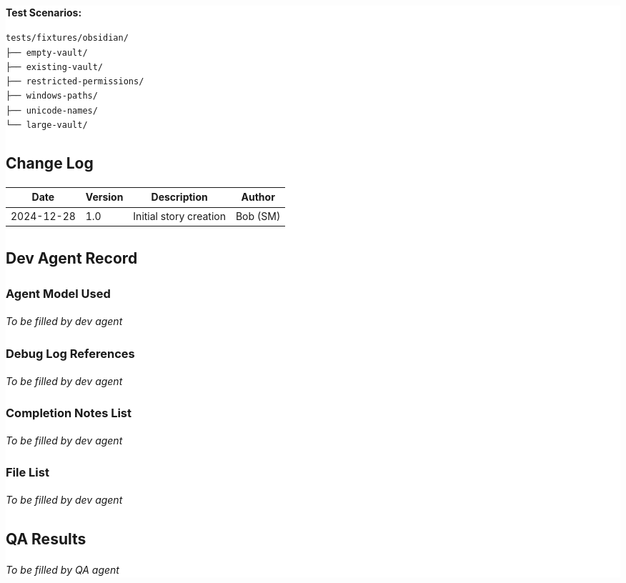 **Test Scenarios:**
```
tests/fixtures/obsidian/
├── empty-vault/
├── existing-vault/
├── restricted-permissions/
├── windows-paths/
├── unicode-names/
└── large-vault/
```

## Change Log
| Date | Version | Description | Author |
|------|---------|-------------|--------|
| 2024-12-28 | 1.0 | Initial story creation | Bob (SM) |

## Dev Agent Record

### Agent Model Used
_To be filled by dev agent_

### Debug Log References
_To be filled by dev agent_

### Completion Notes List
_To be filled by dev agent_

### File List
_To be filled by dev agent_

## QA Results
_To be filled by QA agent_